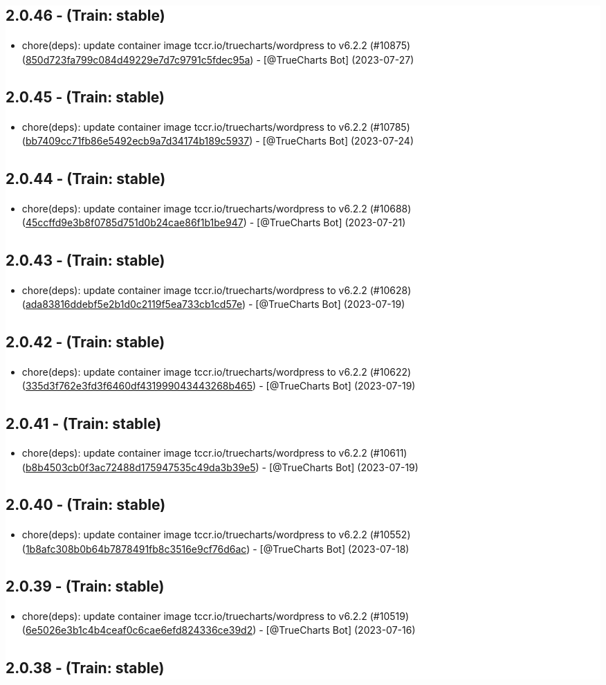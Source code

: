 ## 2.0.46 - (Train: stable)

- chore(deps): update container image tccr.io/truecharts/wordpress to v6.2.2 (#10875) ([850d723fa799c084d49229e7d7c9791c5fdec95a](https://github.com/truecharts/charts/commit/850d723fa799c084d49229e7d7c9791c5fdec95a)) - [@TrueCharts Bot] (2023-07-27)

## 2.0.45 - (Train: stable)

- chore(deps): update container image tccr.io/truecharts/wordpress to v6.2.2 (#10785) ([bb7409cc71fb86e5492ecb9a7d34174b189c5937](https://github.com/truecharts/charts/commit/bb7409cc71fb86e5492ecb9a7d34174b189c5937)) - [@TrueCharts Bot] (2023-07-24)

## 2.0.44 - (Train: stable)

- chore(deps): update container image tccr.io/truecharts/wordpress to v6.2.2 (#10688) ([45ccffd9e3b8f0785d751d0b24cae86f1b1be947](https://github.com/truecharts/charts/commit/45ccffd9e3b8f0785d751d0b24cae86f1b1be947)) - [@TrueCharts Bot] (2023-07-21)

## 2.0.43 - (Train: stable)

- chore(deps): update container image tccr.io/truecharts/wordpress to v6.2.2 (#10628) ([ada83816ddebf5e2b1d0c2119f5ea733cb1cd57e](https://github.com/truecharts/charts/commit/ada83816ddebf5e2b1d0c2119f5ea733cb1cd57e)) - [@TrueCharts Bot] (2023-07-19)

## 2.0.42 - (Train: stable)

- chore(deps): update container image tccr.io/truecharts/wordpress to v6.2.2 (#10622) ([335d3f762e3fd3f6460df431999043443268b465](https://github.com/truecharts/charts/commit/335d3f762e3fd3f6460df431999043443268b465)) - [@TrueCharts Bot] (2023-07-19)

## 2.0.41 - (Train: stable)

- chore(deps): update container image tccr.io/truecharts/wordpress to v6.2.2 (#10611) ([b8b4503cb0f3ac72488d175947535c49da3b39e5](https://github.com/truecharts/charts/commit/b8b4503cb0f3ac72488d175947535c49da3b39e5)) - [@TrueCharts Bot] (2023-07-19)

## 2.0.40 - (Train: stable)

- chore(deps): update container image tccr.io/truecharts/wordpress to v6.2.2 (#10552) ([1b8afc308b0b64b7878491fb8c3516e9cf76d6ac](https://github.com/truecharts/charts/commit/1b8afc308b0b64b7878491fb8c3516e9cf76d6ac)) - [@TrueCharts Bot] (2023-07-18)

## 2.0.39 - (Train: stable)

- chore(deps): update container image tccr.io/truecharts/wordpress to v6.2.2 (#10519) ([6e5026e3b1c4b4ceaf0c6cae6efd824336ce39d2](https://github.com/truecharts/charts/commit/6e5026e3b1c4b4ceaf0c6cae6efd824336ce39d2)) - [@TrueCharts Bot] (2023-07-16)

## 2.0.38 - (Train: stable)

